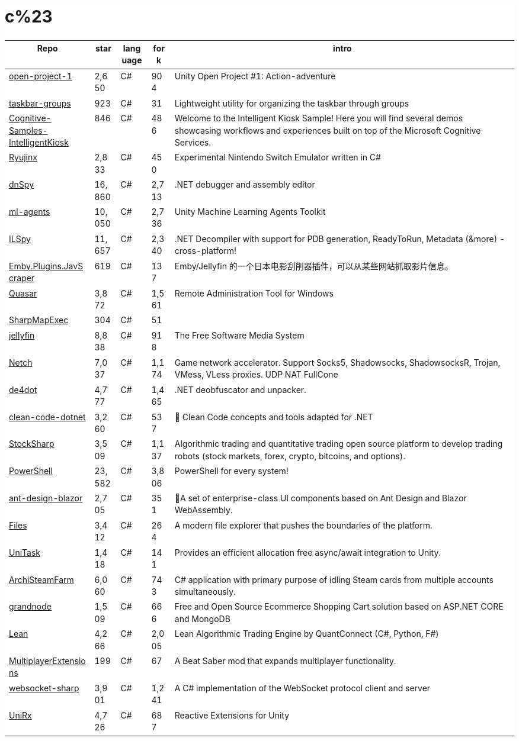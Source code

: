

# c%23

Repo|star|language|fork|intro
-|-|-|-|-
[open-project-1](https://github.com/UnityTechnologies/open-project-1)|2,650|C#|904|Unity Open Project #1: Action-adventure
[taskbar-groups](https://github.com/tjackenpacken/taskbar-groups)|923|C#|31|Lightweight utility for organizing the taskbar through groups
[Cognitive-Samples-IntelligentKiosk](https://github.com/microsoft/Cognitive-Samples-IntelligentKiosk)|846|C#|486|Welcome to the Intelligent Kiosk Sample! Here you will find several demos showcasing workflows and experiences built on top of the Microsoft Cognitive Services.
[Ryujinx](https://github.com/Ryujinx/Ryujinx)|2,833|C#|450|Experimental Nintendo Switch Emulator written in C#
[dnSpy](https://github.com/dnSpy/dnSpy)|16,860|C#|2,713|.NET debugger and assembly editor
[ml-agents](https://github.com/Unity-Technologies/ml-agents)|10,050|C#|2,736|Unity Machine Learning Agents Toolkit
[ILSpy](https://github.com/icsharpcode/ILSpy)|11,657|C#|2,340|.NET Decompiler with support for PDB generation, ReadyToRun, Metadata (&more) - cross-platform!
[Emby.Plugins.JavScraper](https://github.com/JavScraper/Emby.Plugins.JavScraper)|619|C#|137|Emby/Jellyfin 的一个日本电影刮削器插件，可以从某些网站抓取影片信息。
[Quasar](https://github.com/quasar/Quasar)|3,872|C#|1,561|Remote Administration Tool for Windows
[SharpMapExec](https://github.com/cube0x0/SharpMapExec)|304|C#|51|
[jellyfin](https://github.com/jellyfin/jellyfin)|8,838|C#|918|The Free Software Media System
[Netch](https://github.com/NetchX/Netch)|7,037|C#|1,174|Game network accelerator. Support Socks5, Shadowsocks, ShadowsocksR, Trojan, VMess, VLess proxies. UDP NAT FullCone
[de4dot](https://github.com/de4dot/de4dot)|4,777|C#|1,465|.NET deobfuscator and unpacker.
[clean-code-dotnet](https://github.com/thangchung/clean-code-dotnet)|3,260|C#|537|🛁 Clean Code concepts and tools adapted for .NET
[StockSharp](https://github.com/StockSharp/StockSharp)|3,509|C#|1,137|Algorithmic trading and quantitative trading open source platform to develop trading robots (stock markets, forex, crypto, bitcoins, and options).
[PowerShell](https://github.com/PowerShell/PowerShell)|23,582|C#|3,806|PowerShell for every system!
[ant-design-blazor](https://github.com/ant-design-blazor/ant-design-blazor)|2,705|C#|351|🌈A set of enterprise-class UI components based on Ant Design and Blazor WebAssembly.
[Files](https://github.com/files-community/Files)|3,412|C#|264|A modern file explorer that pushes the boundaries of the platform.
[UniTask](https://github.com/Cysharp/UniTask)|1,418|C#|141|Provides an efficient allocation free async/await integration to Unity.
[ArchiSteamFarm](https://github.com/JustArchiNET/ArchiSteamFarm)|6,060|C#|743|C# application with primary purpose of idling Steam cards from multiple accounts simultaneously.
[grandnode](https://github.com/grandnode/grandnode)|1,509|C#|666|Free and Open Source Ecommerce Shopping Cart solution based on ASP.NET CORE and MongoDB
[Lean](https://github.com/QuantConnect/Lean)|4,266|C#|2,005|Lean Algorithmic Trading Engine by QuantConnect (C#, Python, F#)
[MultiplayerExtensions](https://github.com/Zingabopp/MultiplayerExtensions)|199|C#|67|A Beat Saber mod that expands multiplayer functionality.
[websocket-sharp](https://github.com/sta/websocket-sharp)|3,901|C#|1,241|A C# implementation of the WebSocket protocol client and server
[UniRx](https://github.com/neuecc/UniRx)|4,726|C#|687|Reactive Extensions for Unity
